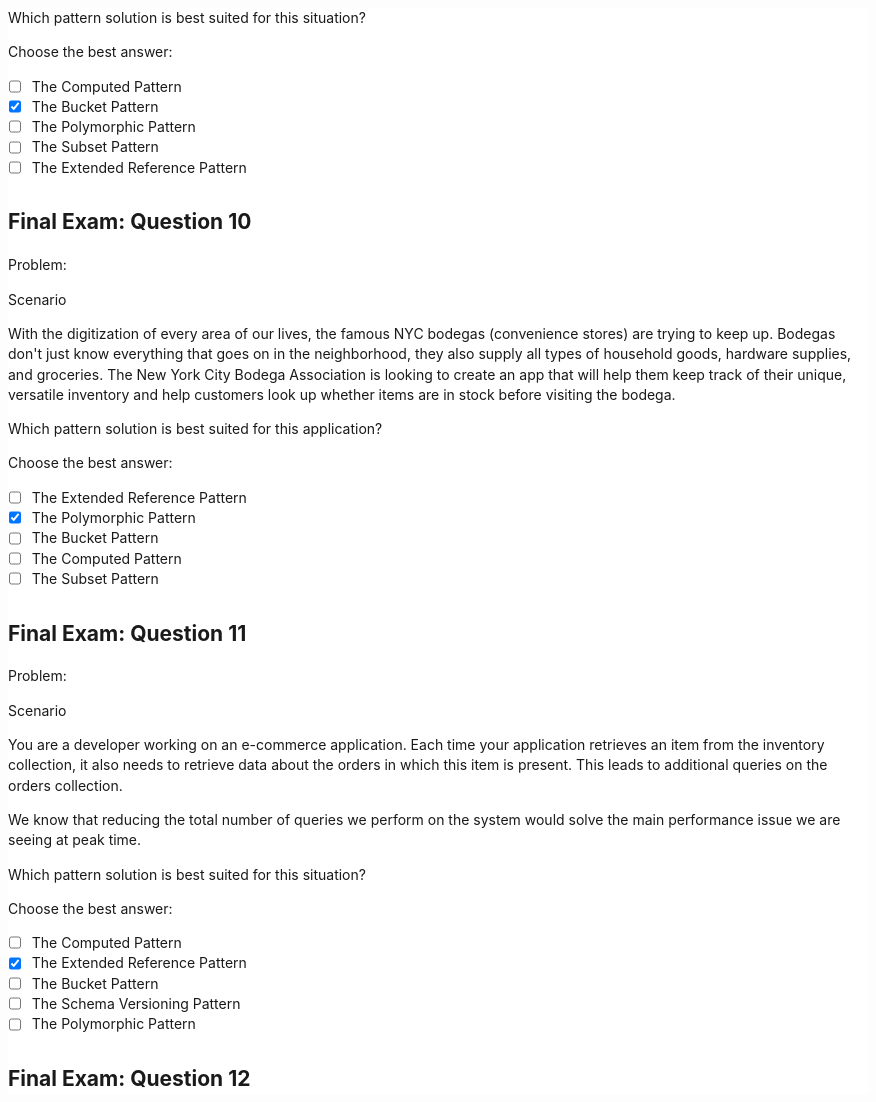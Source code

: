 Which pattern solution is best suited for this situation?

Choose the best answer:

- [ ] The Computed Pattern
- [X] The Bucket Pattern
- [ ] The Polymorphic Pattern
- [ ] The Subset Pattern
- [ ] The Extended Reference Pattern

## Final Exam: Question 10

Problem:

Scenario

With the digitization of every area of our lives, the famous NYC bodegas (convenience stores) are trying to keep up. Bodegas don't just know everything that goes on in the neighborhood, they also supply all types of household goods, hardware supplies, and groceries. The New York City Bodega Association is looking to create an app that will help them keep track of their unique, versatile inventory and help customers look up whether items are in stock before visiting the bodega.

Which pattern solution is best suited for this application?

Choose the best answer:

- [ ] The Extended Reference Pattern
- [X] The Polymorphic Pattern
- [ ] The Bucket Pattern
- [ ] The Computed Pattern
- [ ] The Subset Pattern

## Final Exam: Question 11

Problem:

Scenario

You are a developer working on an e-commerce application. Each time your application retrieves an item from the inventory collection, it also needs to retrieve data about the orders in which this item is present. This leads to additional queries on the orders collection.

We know that reducing the total number of queries we perform on the system would solve the main performance issue we are seeing at peak time.

Which pattern solution is best suited for this situation?

Choose the best answer:

- [ ] The Computed Pattern
- [X] The Extended Reference Pattern
- [ ] The Bucket Pattern
- [ ] The Schema Versioning Pattern
- [ ] The Polymorphic Pattern

## Final Exam: Question 12
